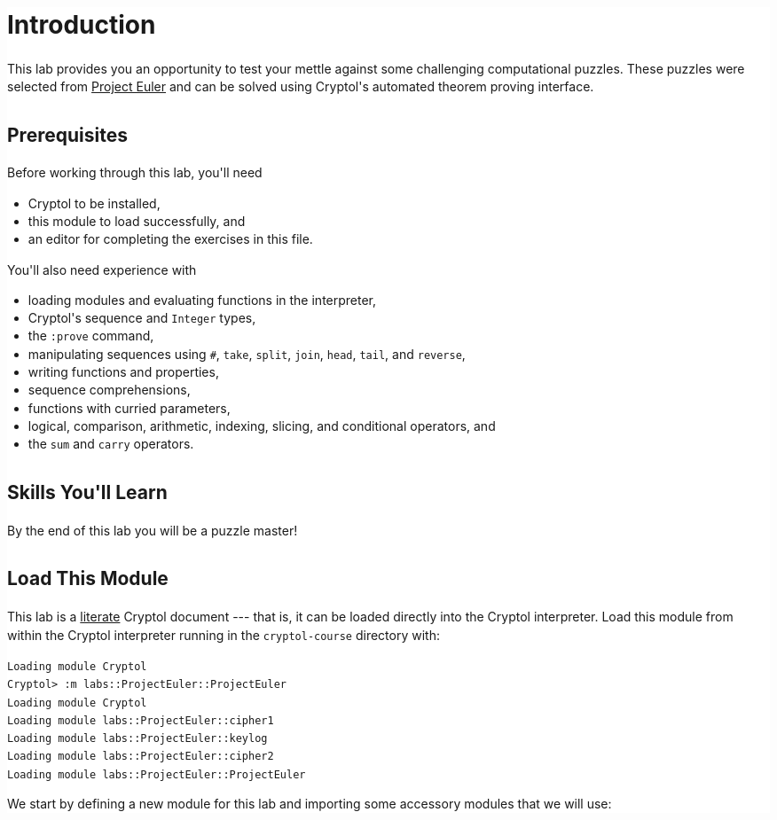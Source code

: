 # Introduction

This lab provides you an opportunity to test your mettle against some
challenging computational puzzles. These puzzles were selected from
[Project Euler](https://projecteuler.net/) and can be solved using
Cryptol's automated theorem proving interface.

## Prerequisites

Before working through this lab, you'll need 
  * Cryptol to be installed,
  * this module to load successfully, and
  * an editor for completing the exercises in this file.

You'll also need experience with
  * loading modules and evaluating functions in the interpreter,
  * Cryptol's sequence and `Integer` types,
  * the `:prove` command,
  * manipulating sequences using `#`, `take`, `split`, `join`,
    `head`, `tail`, and `reverse`,
  * writing functions and properties,
  * sequence comprehensions,
  * functions with curried parameters,
  * logical, comparison, arithmetic, indexing, slicing, and
    conditional operators, and
  * the `sum` and `carry` operators.

## Skills You'll Learn

By the end of this lab you will be a puzzle master!

## Load This Module

This lab is a
[literate](https://en.wikipedia.org/wiki/Literate_programming) Cryptol
document --- that is, it can be loaded directly into the Cryptol
interpreter. Load this module from within the Cryptol interpreter
running in the `cryptol-course` directory with:

```Xcryptol-session
Loading module Cryptol
Cryptol> :m labs::ProjectEuler::ProjectEuler
Loading module Cryptol
Loading module labs::ProjectEuler::cipher1
Loading module labs::ProjectEuler::keylog
Loading module labs::ProjectEuler::cipher2
Loading module labs::ProjectEuler::ProjectEuler
```

We start by defining a new module for this lab and importing some accessory
modules that we will use:
